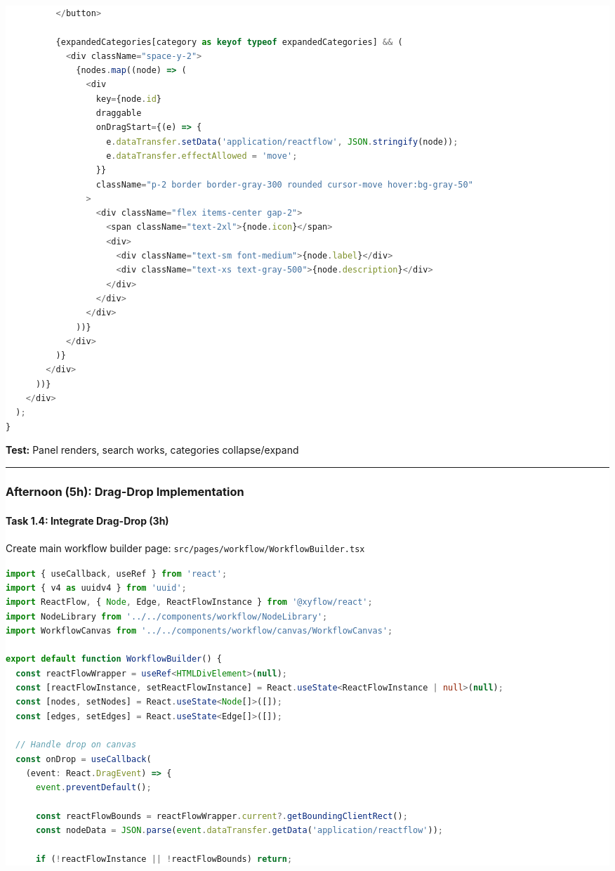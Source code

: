 ```typescript
          </button>

          {expandedCategories[category as keyof typeof expandedCategories] && (
            <div className="space-y-2">
              {nodes.map((node) => (
                <div
                  key={node.id}
                  draggable
                  onDragStart={(e) => {
                    e.dataTransfer.setData('application/reactflow', JSON.stringify(node));
                    e.dataTransfer.effectAllowed = 'move';
                  }}
                  className="p-2 border border-gray-300 rounded cursor-move hover:bg-gray-50"
                >
                  <div className="flex items-center gap-2">
                    <span className="text-2xl">{node.icon}</span>
                    <div>
                      <div className="text-sm font-medium">{node.label}</div>
                      <div className="text-xs text-gray-500">{node.description}</div>
                    </div>
                  </div>
                </div>
              ))}
            </div>
          )}
        </div>
      ))}
    </div>
  );
}
```

**Test:** Panel renders, search works, categories collapse/expand

---

### Afternoon (5h): Drag-Drop Implementation

#### Task 1.4: Integrate Drag-Drop (3h)

Create main workflow builder page: `src/pages/workflow/WorkflowBuilder.tsx`

```typescript
import { useCallback, useRef } from 'react';
import { v4 as uuidv4 } from 'uuid';
import ReactFlow, { Node, Edge, ReactFlowInstance } from '@xyflow/react';
import NodeLibrary from '../../components/workflow/NodeLibrary';
import WorkflowCanvas from '../../components/workflow/canvas/WorkflowCanvas';

export default function WorkflowBuilder() {
  const reactFlowWrapper = useRef<HTMLDivElement>(null);
  const [reactFlowInstance, setReactFlowInstance] = React.useState<ReactFlowInstance | null>(null);
  const [nodes, setNodes] = React.useState<Node[]>([]);
  const [edges, setEdges] = React.useState<Edge[]>([]);

  // Handle drop on canvas
  const onDrop = useCallback(
    (event: React.DragEvent) => {
      event.preventDefault();

      const reactFlowBounds = reactFlowWrapper.current?.getBoundingClientRect();
      const nodeData = JSON.parse(event.dataTransfer.getData('application/reactflow'));

      if (!reactFlowInstance || !reactFlowBounds) return;

```